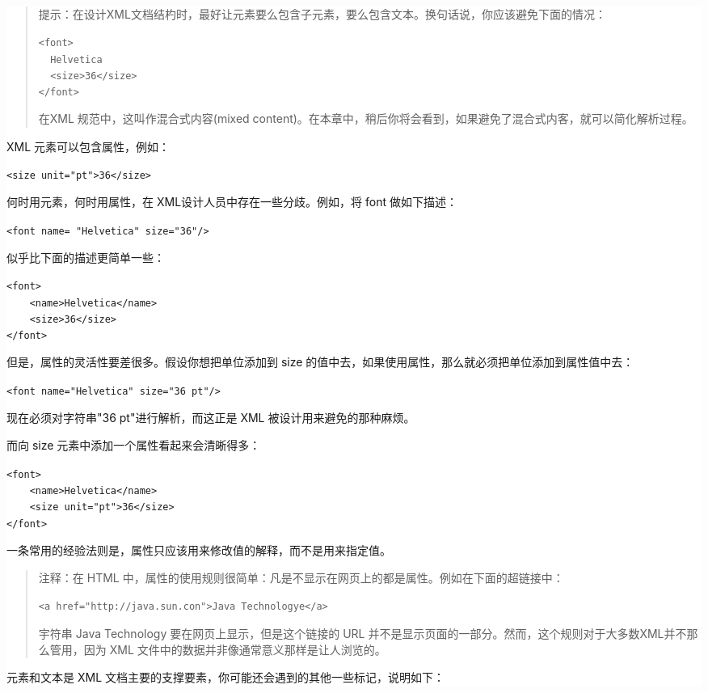 >提示：在设计XML文档结杓时，最好让元素要么包含子元素，要么包含文本。换句话说，你应该避免下面的情况：
>```
><font>
>	Helvetica
>	<size>36</size>
></font>
>```
>
>
>在XML 规范中，这叫作混合式内容(mixed content)。在本章中，稍后你将会看到，如果避免了混合式内客，就可以简化解析过程。

XML 元素可以包含属性，例如：
```
<size unit="pt">36</size>
```

何时用元素，何时用属性，在 XML设计人员中存在一些分歧。例如，将 font 做如下描述：
```
<font name= "Helvetica" size="36"/>
```

似乎比下面的描述更简单一些：
```
<font>
	<name>Helvetica</name>
	<size>36</size>
</font>
```

但是，属性的灵活性要差很多。假设你想把单位添加到 size 的值中去，如果使用属性，那么就必须把单位添加到属性值中去：
```
<font name="Helvetica" size="36 pt"/>
```

现在必须对字符串"36 pt"进行解析，而这正是 XML 被设计用来避免的那种麻烦。

而向 size 元素中添加一个属性看起来会清晰得多：
```
<font>
	<name>Helvetica</name>
	<size unit="pt">36</size>
</font>
```


一条常用的经验法则是，属性只应该用来修改值的解释，而不是用来指定值。

>注释：在 HTML 中，属性的使用规则很简单：凡是不显示在网页上的都是属性。例如在下面的超链接中：
>```
><a href="http://java.sun.con">Java Technologye</a>
>```
>
>
>宇符串 Java Technology 要在网页上显示，但是这个链接的 URL 并不是显示页面的一部分。然而，这个规则对于大多数XML并不那么管用，因为 XML 文件中的数据并非像通常意义那样是让人浏览的。

元素和文本是 XML 文档主要的支撑要素，你可能还会遇到的其他一些标记，说明如下：
